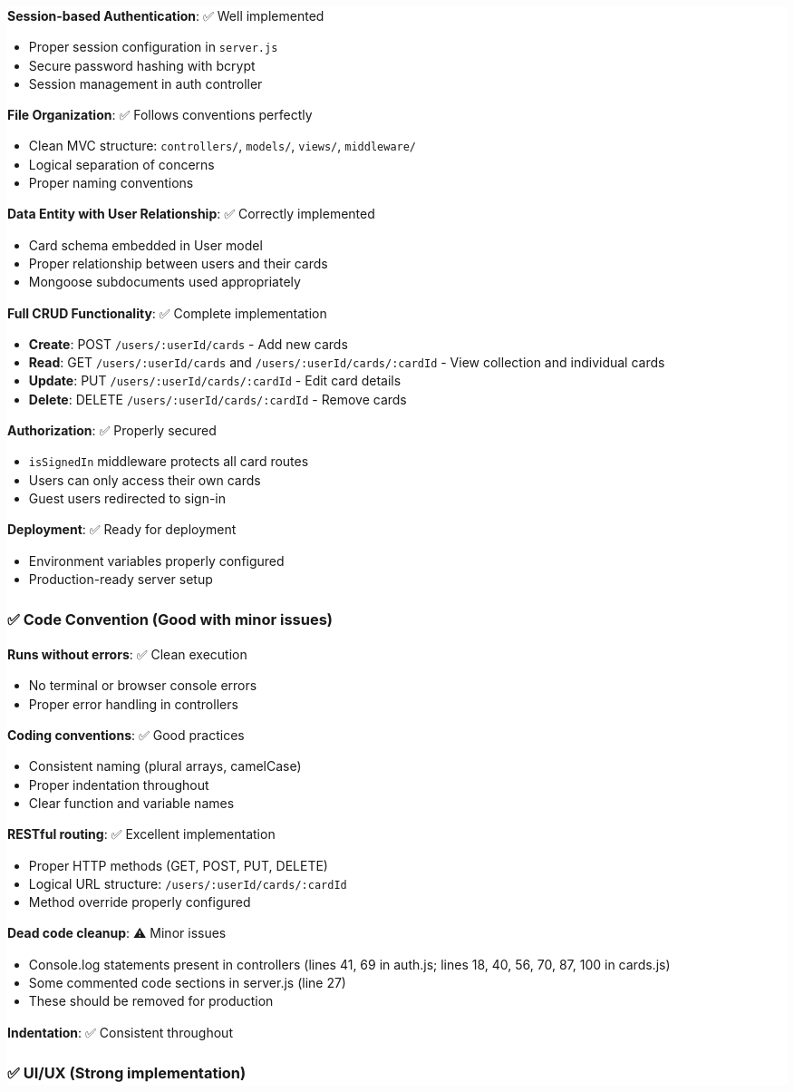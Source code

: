 **Session-based Authentication**: ✅ Well implemented
- Proper session configuration in `server.js`
- Secure password hashing with bcrypt
- Session management in auth controller

**File Organization**: ✅ Follows conventions perfectly
- Clean MVC structure: `controllers/`, `models/`, `views/`, `middleware/`
- Logical separation of concerns
- Proper naming conventions

**Data Entity with User Relationship**: ✅ Correctly implemented
- Card schema embedded in User model
- Proper relationship between users and their cards
- Mongoose subdocuments used appropriately

**Full CRUD Functionality**: ✅ Complete implementation
- **Create**: POST `/users/:userId/cards` - Add new cards
- **Read**: GET `/users/:userId/cards` and `/users/:userId/cards/:cardId` - View collection and individual cards
- **Update**: PUT `/users/:userId/cards/:cardId` - Edit card details
- **Delete**: DELETE `/users/:userId/cards/:cardId` - Remove cards

**Authorization**: ✅ Properly secured
- `isSignedIn` middleware protects all card routes
- Users can only access their own cards
- Guest users redirected to sign-in

**Deployment**: ✅ Ready for deployment
- Environment variables properly configured
- Production-ready server setup

### ✅ Code Convention (Good with minor issues)

**Runs without errors**: ✅ Clean execution
- No terminal or browser console errors
- Proper error handling in controllers

**Coding conventions**: ✅ Good practices
- Consistent naming (plural arrays, camelCase)
- Proper indentation throughout
- Clear function and variable names

**RESTful routing**: ✅ Excellent implementation
- Proper HTTP methods (GET, POST, PUT, DELETE)
- Logical URL structure: `/users/:userId/cards/:cardId`
- Method override properly configured

**Dead code cleanup**: ⚠️ Minor issues
- Console.log statements present in controllers (lines 41, 69 in auth.js; lines 18, 40, 56, 70, 87, 100 in cards.js)
- Some commented code sections in server.js (line 27)
- These should be removed for production

**Indentation**: ✅ Consistent throughout

### ✅ UI/UX (Strong implementation)
